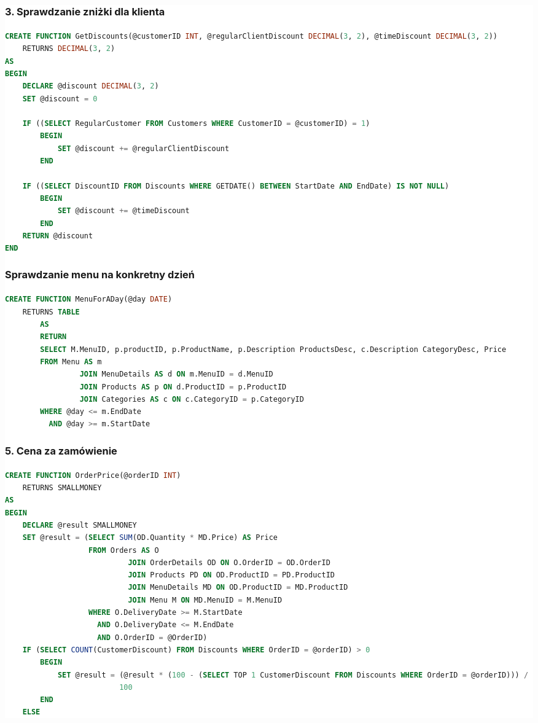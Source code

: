### 3. Sprawdzanie zniżki dla klienta
```sql
CREATE FUNCTION GetDiscounts(@customerID INT, @regularClientDiscount DECIMAL(3, 2), @timeDiscount DECIMAL(3, 2))
    RETURNS DECIMAL(3, 2)
AS
BEGIN
    DECLARE @discount DECIMAL(3, 2)
    SET @discount = 0

    IF ((SELECT RegularCustomer FROM Customers WHERE CustomerID = @customerID) = 1)
        BEGIN
            SET @discount += @regularClientDiscount
        END

    IF ((SELECT DiscountID FROM Discounts WHERE GETDATE() BETWEEN StartDate AND EndDate) IS NOT NULL)
        BEGIN
            SET @discount += @timeDiscount
        END
    RETURN @discount
END
```

### Sprawdzanie menu na konkretny dzień
```sql
CREATE FUNCTION MenuForADay(@day DATE)
    RETURNS TABLE
        AS
        RETURN
        SELECT M.MenuID, p.productID, p.ProductName, p.Description ProductsDesc, c.Description CategoryDesc, Price
        FROM Menu AS m
                 JOIN MenuDetails AS d ON m.MenuID = d.MenuID
                 JOIN Products AS p ON d.ProductID = p.ProductID
                 JOIN Categories AS c ON c.CategoryID = p.CategoryID
        WHERE @day <= m.EndDate
          AND @day >= m.StartDate
```

### 5. Cena za zamówienie
```sql
CREATE FUNCTION OrderPrice(@orderID INT)
    RETURNS SMALLMONEY
AS
BEGIN
    DECLARE @result SMALLMONEY
    SET @result = (SELECT SUM(OD.Quantity * MD.Price) AS Price
                   FROM Orders AS O
                            JOIN OrderDetails OD ON O.OrderID = OD.OrderID
                            JOIN Products PD ON OD.ProductID = PD.ProductID
                            JOIN MenuDetails MD ON OD.ProductID = MD.ProductID
                            JOIN Menu M ON MD.MenuID = M.MenuID
                   WHERE O.DeliveryDate >= M.StartDate
                     AND O.DeliveryDate <= M.EndDate
                     AND O.OrderID = @OrderID)
    IF (SELECT COUNT(CustomerDiscount) FROM Discounts WHERE OrderID = @orderID) > 0
        BEGIN
            SET @result = (@result * (100 - (SELECT TOP 1 CustomerDiscount FROM Discounts WHERE OrderID = @orderID))) /
                          100
        END
    ELSE
```